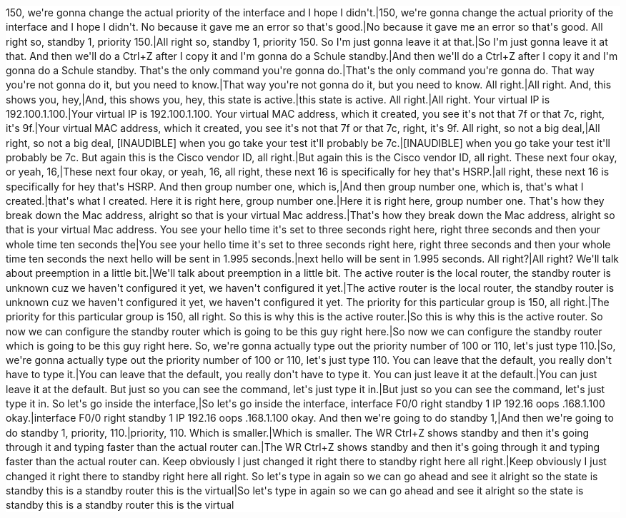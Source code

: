 150, we're gonna change the actual priority of the interface and I hope I didn't.|150, we're gonna change the actual priority of the interface and I hope I didn't.
No because it gave me an error so that's good.|No because it gave me an error so that's good.
All right so, standby 1, priority 150.|All right so, standby 1, priority 150.
So I'm just gonna leave it at that.|So I'm just gonna leave it at that.
And then we'll do a Ctrl+Z after I copy it and I'm gonna do a Schule standby.|And then we'll do a Ctrl+Z after I copy it and I'm gonna do a Schule standby.
That's the only command you're gonna do.|That's the only command you're gonna do.
That way you're not gonna do it, but you need to know.|That way you're not gonna do it, but you need to know.
All right.|All right.
And, this shows you, hey,|And, this shows you, hey,
this state is active.|this state is active.
All right.|All right.
Your virtual IP is 192.100.1.100.|Your virtual IP is 192.100.1.100.
Your virtual MAC address, which it created, you see it's not that 7f or that 7c, right, it's 9f.|Your virtual MAC address, which it created, you see it's not that 7f or that 7c, right, it's 9f.
All right, so not a big deal,|All right, so not a big deal,
[INAUDIBLE] when you go take your test it'll probably be 7c.|[INAUDIBLE] when you go take your test it'll probably be 7c.
But again this is the Cisco vendor ID, all right.|But again this is the Cisco vendor ID, all right.
These next four okay, or yeah, 16,|These next four okay, or yeah, 16,
all right, these next 16 is specifically for hey that's HSRP.|all right, these next 16 is specifically for hey that's HSRP.
And then group number one, which is,|And then group number one, which is,
that's what I created.|that's what I created.
Here it is right here, group number one.|Here it is right here, group number one.
That's how they break down the Mac address, alright so that is your virtual Mac address.|That's how they break down the Mac address, alright so that is your virtual Mac address.
You see your hello time it's set to three seconds right here, right three seconds and then your whole time ten seconds the|You see your hello time it's set to three seconds right here, right three seconds and then your whole time ten seconds the
next hello will be sent in 1.995 seconds.|next hello will be sent in 1.995 seconds.
All right?|All right?
We'll talk about preemption in a little bit.|We'll talk about preemption in a little bit.
The active router is the local router, the standby router is unknown cuz we haven't configured it yet, we haven't configured it yet.|The active router is the local router, the standby router is unknown cuz we haven't configured it yet, we haven't configured it yet.
The priority for this particular group is 150, all right.|The priority for this particular group is 150, all right.
So this is why this is the active router.|So this is why this is the active router.
So now we can configure the standby router which is going to be this guy right here.|So now we can configure the standby router which is going to be this guy right here.
So, we're gonna actually type out the priority number of 100 or 110, let's just type 110.|So, we're gonna actually type out the priority number of 100 or 110, let's just type 110.
You can leave that the default, you really don't have to type it.|You can leave that the default, you really don't have to type it.
You can just leave it at the default.|You can just leave it at the default.
But just so you can see the command, let's just type it in.|But just so you can see the command, let's just type it in.
So let's go inside the interface,|So let's go inside the interface,
interface F0/0 right standby 1 IP 192.16 oops .168.1.100 okay.|interface F0/0 right standby 1 IP 192.16 oops .168.1.100 okay.
And then we're going to do standby 1,|And then we're going to do standby 1,
priority, 110.|priority, 110.
Which is smaller.|Which is smaller.
The WR Ctrl+Z shows standby and then it's going through it and typing faster than the actual router can.|The WR Ctrl+Z shows standby and then it's going through it and typing faster than the actual router can.
Keep obviously I just changed it right there to standby right here all right.|Keep obviously I just changed it right there to standby right here all right.
So let's type in again so we can go ahead and see it alright so the state is standby this is a standby router this is the virtual|So let's type in again so we can go ahead and see it alright so the state is standby this is a standby router this is the virtual